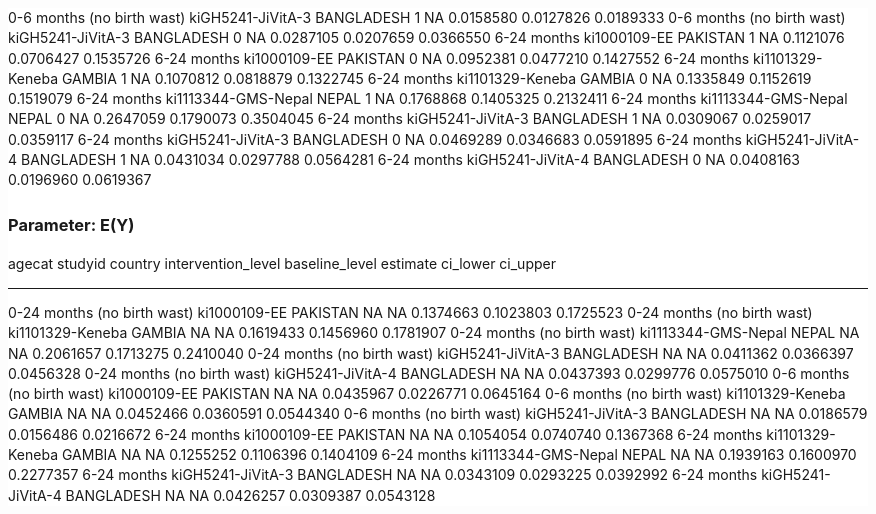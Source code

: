 0-6 months (no birth wast)    kiGH5241-JiVitA-3     BANGLADESH   1                    NA                0.0158580   0.0127826   0.0189333
0-6 months (no birth wast)    kiGH5241-JiVitA-3     BANGLADESH   0                    NA                0.0287105   0.0207659   0.0366550
6-24 months                   ki1000109-EE          PAKISTAN     1                    NA                0.1121076   0.0706427   0.1535726
6-24 months                   ki1000109-EE          PAKISTAN     0                    NA                0.0952381   0.0477210   0.1427552
6-24 months                   ki1101329-Keneba      GAMBIA       1                    NA                0.1070812   0.0818879   0.1322745
6-24 months                   ki1101329-Keneba      GAMBIA       0                    NA                0.1335849   0.1152619   0.1519079
6-24 months                   ki1113344-GMS-Nepal   NEPAL        1                    NA                0.1768868   0.1405325   0.2132411
6-24 months                   ki1113344-GMS-Nepal   NEPAL        0                    NA                0.2647059   0.1790073   0.3504045
6-24 months                   kiGH5241-JiVitA-3     BANGLADESH   1                    NA                0.0309067   0.0259017   0.0359117
6-24 months                   kiGH5241-JiVitA-3     BANGLADESH   0                    NA                0.0469289   0.0346683   0.0591895
6-24 months                   kiGH5241-JiVitA-4     BANGLADESH   1                    NA                0.0431034   0.0297788   0.0564281
6-24 months                   kiGH5241-JiVitA-4     BANGLADESH   0                    NA                0.0408163   0.0196960   0.0619367


### Parameter: E(Y)


agecat                        studyid               country      intervention_level   baseline_level     estimate    ci_lower    ci_upper
----------------------------  --------------------  -----------  -------------------  ---------------  ----------  ----------  ----------
0-24 months (no birth wast)   ki1000109-EE          PAKISTAN     NA                   NA                0.1374663   0.1023803   0.1725523
0-24 months (no birth wast)   ki1101329-Keneba      GAMBIA       NA                   NA                0.1619433   0.1456960   0.1781907
0-24 months (no birth wast)   ki1113344-GMS-Nepal   NEPAL        NA                   NA                0.2061657   0.1713275   0.2410040
0-24 months (no birth wast)   kiGH5241-JiVitA-3     BANGLADESH   NA                   NA                0.0411362   0.0366397   0.0456328
0-24 months (no birth wast)   kiGH5241-JiVitA-4     BANGLADESH   NA                   NA                0.0437393   0.0299776   0.0575010
0-6 months (no birth wast)    ki1000109-EE          PAKISTAN     NA                   NA                0.0435967   0.0226771   0.0645164
0-6 months (no birth wast)    ki1101329-Keneba      GAMBIA       NA                   NA                0.0452466   0.0360591   0.0544340
0-6 months (no birth wast)    kiGH5241-JiVitA-3     BANGLADESH   NA                   NA                0.0186579   0.0156486   0.0216672
6-24 months                   ki1000109-EE          PAKISTAN     NA                   NA                0.1054054   0.0740740   0.1367368
6-24 months                   ki1101329-Keneba      GAMBIA       NA                   NA                0.1255252   0.1106396   0.1404109
6-24 months                   ki1113344-GMS-Nepal   NEPAL        NA                   NA                0.1939163   0.1600970   0.2277357
6-24 months                   kiGH5241-JiVitA-3     BANGLADESH   NA                   NA                0.0343109   0.0293225   0.0392992
6-24 months                   kiGH5241-JiVitA-4     BANGLADESH   NA                   NA                0.0426257   0.0309387   0.0543128
